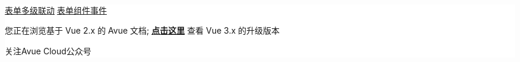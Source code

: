 [表单多级联动](https://v2.avuejs.com/form/form-cascader-item/) [表单组件事件](https://v2.avuejs.com/form/form-event/)

您正在浏览基于 Vue 2.x 的 Avue 文档; **[点击这里](https://avuejs.com/)** 查看 Vue 3.x 的升级版本

关注Avue Cloud公众号